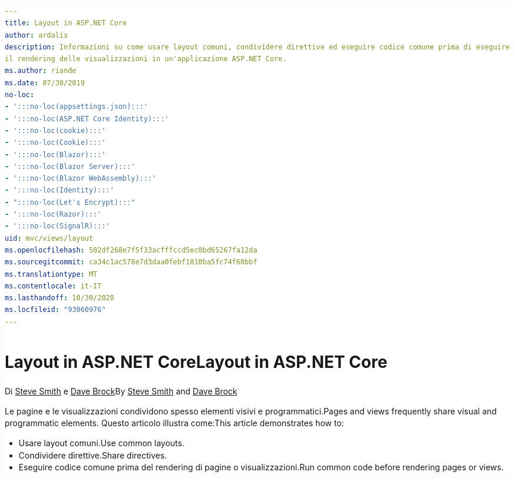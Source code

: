 ```yaml
---
title: Layout in ASP.NET Core
author: ardalis
description: Informazioni su come usare layout comuni, condividere direttive ed eseguire codice comune prima di eseguire il rendering delle visualizzazioni in un'applicazione ASP.NET Core.
ms.author: riande
ms.date: 07/30/2019
no-loc:
- ':::no-loc(appsettings.json):::'
- ':::no-loc(ASP.NET Core Identity):::'
- ':::no-loc(cookie):::'
- ':::no-loc(Cookie):::'
- ':::no-loc(Blazor):::'
- ':::no-loc(Blazor Server):::'
- ':::no-loc(Blazor WebAssembly):::'
- ':::no-loc(Identity):::'
- ":::no-loc(Let's Encrypt):::"
- ':::no-loc(Razor):::'
- ':::no-loc(SignalR):::'
uid: mvc/views/layout
ms.openlocfilehash: 502df268e7f5f33acfffccd5ec0bd65267fa12da
ms.sourcegitcommit: ca34c1ac578e7d3daa0febf1810ba5fc74f60bbf
ms.translationtype: MT
ms.contentlocale: it-IT
ms.lasthandoff: 10/30/2020
ms.locfileid: "93060976"
---
```

# <a name="layout-in-aspnet-core"></a><span data-ttu-id="91bad-103">Layout in ASP.NET Core</span><span class="sxs-lookup"><span data-stu-id="91bad-103">Layout in ASP.NET Core</span></span>

<span data-ttu-id="91bad-104">Di [Steve Smith](https://ardalis.com/) e [Dave Brock](https://twitter.com/daveabrock)</span><span class="sxs-lookup"><span data-stu-id="91bad-104">By [Steve Smith](https://ardalis.com/) and [Dave Brock](https://twitter.com/daveabrock)</span></span>

<span data-ttu-id="91bad-105">Le pagine e le visualizzazioni condividono spesso elementi visivi e programmatici.</span><span class="sxs-lookup"><span data-stu-id="91bad-105">Pages and views frequently share visual and programmatic elements.</span></span> <span data-ttu-id="91bad-106">Questo articolo illustra come:</span><span class="sxs-lookup"><span data-stu-id="91bad-106">This article demonstrates how to:</span></span>

* <span data-ttu-id="91bad-107">Usare layout comuni.</span><span class="sxs-lookup"><span data-stu-id="91bad-107">Use common layouts.</span></span>
* <span data-ttu-id="91bad-108">Condividere direttive.</span><span class="sxs-lookup"><span data-stu-id="91bad-108">Share directives.</span></span>
* <span data-ttu-id="91bad-109">Eseguire codice comune prima del rendering di pagine o visualizzazioni.</span><span class="sxs-lookup"><span data-stu-id="91bad-109">Run common code before rendering pages or views.</span></span>
